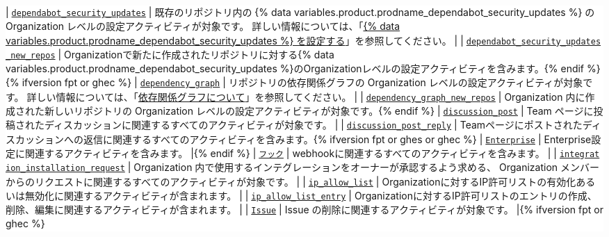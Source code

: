 | [`dependabot_security_updates`](#dependabot_security_updates-category-actions)                                                                                                                                                | 既存のリポジトリ内の {% data variables.product.prodname_dependabot_security_updates %} の Organization レベルの設定アクティビティが対象です。 詳しい情報については、「[{% data variables.product.prodname_dependabot_security_updates %} を設定する](/github/managing-security-vulnerabilities/configuring-dependabot-security-updates)」を参照してください。         |
| [`dependabot_security_updates_new_repos`](#dependabot_security_updates_new_repos-category-actions)                                                                                                                            | Organizationで新たに作成されたリポジトリに対する{% data variables.product.prodname_dependabot_security_updates %}のOrganizationレベルの設定アクティビティを含みます。{% endif %}{% ifversion fpt or ghec %}
| [`dependency_graph`](#dependency_graph-category-actions)                                                                                                                                                                      | リポジトリの依存関係グラフの Organization レベルの設定アクティビティが対象です。 詳しい情報については、「[依存関係グラフについて](/github/visualizing-repository-data-with-graphs/about-the-dependency-graph)」を参照してください。                                                                                                                                                |
| [`dependency_graph_new_repos`](#dependency_graph_new_repos-category-actions)                                                                                                                                                  | Organization 内に作成された新しいリポジトリの Organization レベルの設定アクティビティが対象です。{% endif %}
| [`discussion_post`](#discussion_post-category-actions)                                                                                                                                                                        | Team ページに投稿されたディスカッションに関連するすべてのアクティビティが対象です。                                                                                                                                                                                                                                                                    |
| [`discussion_post_reply`](#discussion_post_reply-category-actions)                                                                                                                                                            | Teamページにポストされたディスカッションへの返信に関連するすべてのアクティビティを含みます。{% ifversion fpt or ghes or ghec %}
| [`Enterprise`](#enterprise-category-actions)                                                                                                                                                                                  | Enterprise設定に関連するアクティビティを含みます。                                                                                                                                                                                                                                                                                  |{% endif %}
| [`フック`](#hook-category-actions)                                                                                                                                                                                               | webhookに関連するすべてのアクティビティを含みます。                                                                                                                                                                                                                                                                                   |
| [`integration_installation_request`](#integration_installation_request-category-actions)                                                                                                                                      | Organization 内で使用するインテグレーションをオーナーが承認するよう求める、 Organization メンバーからのリクエストに関連するすべてのアクティビティが対象です。                                                                                                                                                                                                                    |
| [`ip_allow_list`](#ip_allow_list)                                                                                                                                                                                             | Organizationに対するIP許可リストの有効化あるいは無効化に関連するアクティビティが含まれます。                                                                                                                                                                                                                                                           |
| [`ip_allow_list_entry`](#ip_allow_list_entry)                                                                                                                                                                                 | Organizationに対するIP許可リストのエントリの作成、削除、編集に関連するアクティビティが含まれます。                                                                                                                                                                                                                                                        |
| [`Issue`](#issue-category-actions)                                                                                                                                                                                            | Issue の削除に関連するアクティビティが対象です。                                                                                                                                                                                                                                                                                     |{% ifversion fpt or ghec %}